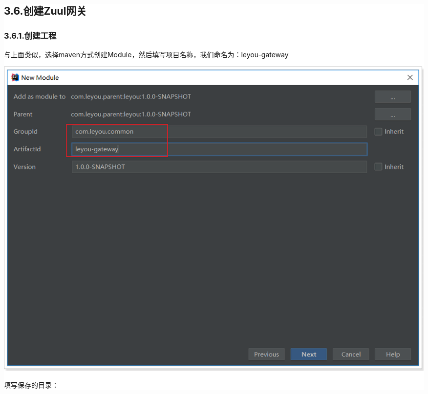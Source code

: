 

## 3.6.创建Zuul网关

### 3.6.1.创建工程

与上面类似，选择maven方式创建Module，然后填写项目名称，我们命名为：leyou-gateway

![1529288749658](day04-乐优商城项目搭建/1529288749658.png)

填写保存的目录：
